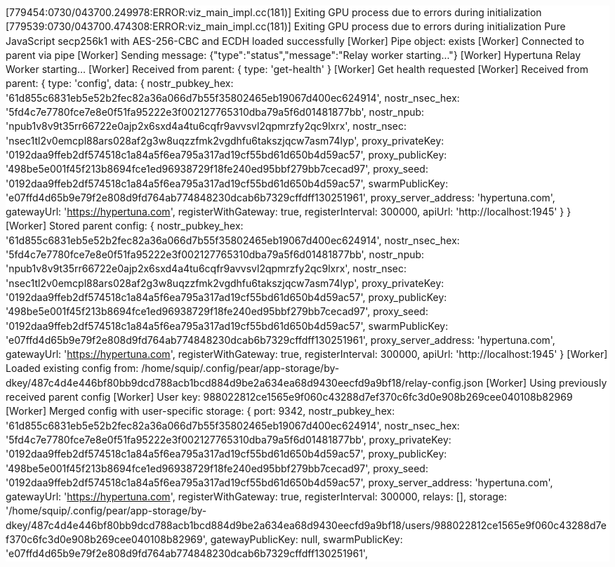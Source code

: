 [779454:0730/043700.249978:ERROR:viz_main_impl.cc(181)] Exiting GPU process due to errors during initialization
[779539:0730/043700.474308:ERROR:viz_main_impl.cc(181)] Exiting GPU process due to errors during initialization
Pure JavaScript secp256k1 with AES-256-CBC and ECDH loaded successfully
[Worker] Pipe object: exists
[Worker] Connected to parent via pipe
[Worker] Sending message: {"type":"status","message":"Relay worker starting..."}
[Worker] Hypertuna Relay Worker starting...
[Worker] Received from parent: { type: 'get-health' }
[Worker] Get health requested
[Worker] Received from parent: {
  type: 'config',
  data: {
    nostr_pubkey_hex: '61d855c6831eb5e52b2fec82a36a066d7b55f35802465eb19067d400ec624914',
    nostr_nsec_hex: '5fd4c7e7780fce7e8e0f51fa95222e3f002127765310dba79a5f6d01481877bb',
    nostr_npub: 'npub1v8v9t35rr66722e0ajp2x6sxd4a4tu6cqfr9avvsvl2qpmrzfy2qc9lxrx',
    nostr_nsec: 'nsec1tl2v0emcpl88ars028af2g3w8uqzzfmk2vgdhfu6takszjqcw7asm74lyp',
    proxy_privateKey: '0192daa9ffeb2df574518c1a84a5f6ea795a317ad19cf55bd61d650b4d59ac57',
    proxy_publicKey: '498be5e001f45f213b8694fce1ed96938729f18fe240ed95bbf279bb7cecad97',
    proxy_seed: '0192daa9ffeb2df574518c1a84a5f6ea795a317ad19cf55bd61d650b4d59ac57',
    swarmPublicKey: 'e07ffd4d65b9e79f2e808d9fd764ab774848230dcab6b7329cffdff130251961',
    proxy_server_address: 'hypertuna.com',
    gatewayUrl: 'https://hypertuna.com',
    registerWithGateway: true,
    registerInterval: 300000,
    apiUrl: 'http://localhost:1945'
  }
}
[Worker] Stored parent config: {
  nostr_pubkey_hex: '61d855c6831eb5e52b2fec82a36a066d7b55f35802465eb19067d400ec624914',
  nostr_nsec_hex: '5fd4c7e7780fce7e8e0f51fa95222e3f002127765310dba79a5f6d01481877bb',
  nostr_npub: 'npub1v8v9t35rr66722e0ajp2x6sxd4a4tu6cqfr9avvsvl2qpmrzfy2qc9lxrx',
  nostr_nsec: 'nsec1tl2v0emcpl88ars028af2g3w8uqzzfmk2vgdhfu6takszjqcw7asm74lyp',
  proxy_privateKey: '0192daa9ffeb2df574518c1a84a5f6ea795a317ad19cf55bd61d650b4d59ac57',
  proxy_publicKey: '498be5e001f45f213b8694fce1ed96938729f18fe240ed95bbf279bb7cecad97',
  proxy_seed: '0192daa9ffeb2df574518c1a84a5f6ea795a317ad19cf55bd61d650b4d59ac57',
  swarmPublicKey: 'e07ffd4d65b9e79f2e808d9fd764ab774848230dcab6b7329cffdff130251961',
  proxy_server_address: 'hypertuna.com',
  gatewayUrl: 'https://hypertuna.com',
  registerWithGateway: true,
  registerInterval: 300000,
  apiUrl: 'http://localhost:1945'
}
[Worker] Loaded existing config from: /home/squip/.config/pear/app-storage/by-dkey/487c4d4e446bf80bb9dcd788acb1bcd884d9be2a634ea68d9430eecfd9a9bf18/relay-config.json
[Worker] Using previously received parent config
[Worker] User key: 988022812ce1565e9f060c43288d7ef370c6fc3d0e908b269cee040108b82969
[Worker] Merged config with user-specific storage: {
  port: 9342,
  nostr_pubkey_hex: '61d855c6831eb5e52b2fec82a36a066d7b55f35802465eb19067d400ec624914',
  nostr_nsec_hex: '5fd4c7e7780fce7e8e0f51fa95222e3f002127765310dba79a5f6d01481877bb',
  proxy_privateKey: '0192daa9ffeb2df574518c1a84a5f6ea795a317ad19cf55bd61d650b4d59ac57',
  proxy_publicKey: '498be5e001f45f213b8694fce1ed96938729f18fe240ed95bbf279bb7cecad97',
  proxy_seed: '0192daa9ffeb2df574518c1a84a5f6ea795a317ad19cf55bd61d650b4d59ac57',
  proxy_server_address: 'hypertuna.com',
  gatewayUrl: 'https://hypertuna.com',
  registerWithGateway: true,
  registerInterval: 300000,
  relays: [],
  storage: '/home/squip/.config/pear/app-storage/by-dkey/487c4d4e446bf80bb9dcd788acb1bcd884d9be2a634ea68d9430eecfd9a9bf18/users/988022812ce1565e9f060c43288d7ef370c6fc3d0e908b269cee040108b82969',
  gatewayPublicKey: null,
  swarmPublicKey: 'e07ffd4d65b9e79f2e808d9fd764ab774848230dcab6b7329cffdff130251961',